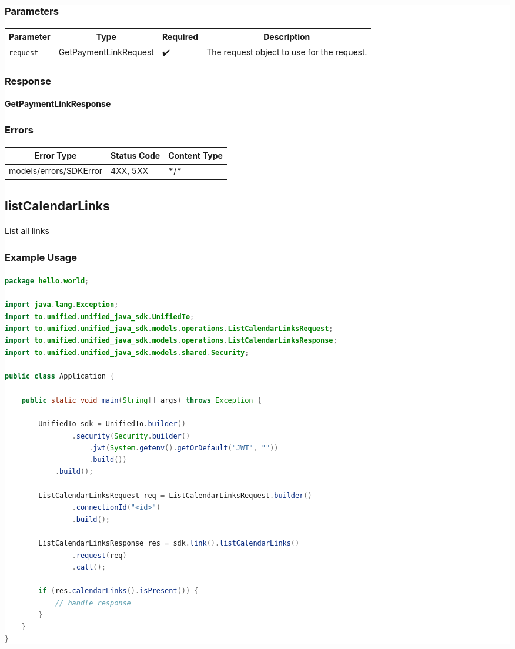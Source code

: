 ### Parameters

| Parameter                                                                 | Type                                                                      | Required                                                                  | Description                                                               |
| ------------------------------------------------------------------------- | ------------------------------------------------------------------------- | ------------------------------------------------------------------------- | ------------------------------------------------------------------------- |
| `request`                                                                 | [GetPaymentLinkRequest](../../models/operations/GetPaymentLinkRequest.md) | :heavy_check_mark:                                                        | The request object to use for the request.                                |

### Response

**[GetPaymentLinkResponse](../../models/operations/GetPaymentLinkResponse.md)**

### Errors

| Error Type             | Status Code            | Content Type           |
| ---------------------- | ---------------------- | ---------------------- |
| models/errors/SDKError | 4XX, 5XX               | \*/\*                  |

## listCalendarLinks

List all links

### Example Usage


```java
package hello.world;

import java.lang.Exception;
import to.unified.unified_java_sdk.UnifiedTo;
import to.unified.unified_java_sdk.models.operations.ListCalendarLinksRequest;
import to.unified.unified_java_sdk.models.operations.ListCalendarLinksResponse;
import to.unified.unified_java_sdk.models.shared.Security;

public class Application {

    public static void main(String[] args) throws Exception {

        UnifiedTo sdk = UnifiedTo.builder()
                .security(Security.builder()
                    .jwt(System.getenv().getOrDefault("JWT", ""))
                    .build())
            .build();

        ListCalendarLinksRequest req = ListCalendarLinksRequest.builder()
                .connectionId("<id>")
                .build();

        ListCalendarLinksResponse res = sdk.link().listCalendarLinks()
                .request(req)
                .call();

        if (res.calendarLinks().isPresent()) {
            // handle response
        }
    }
}
```
